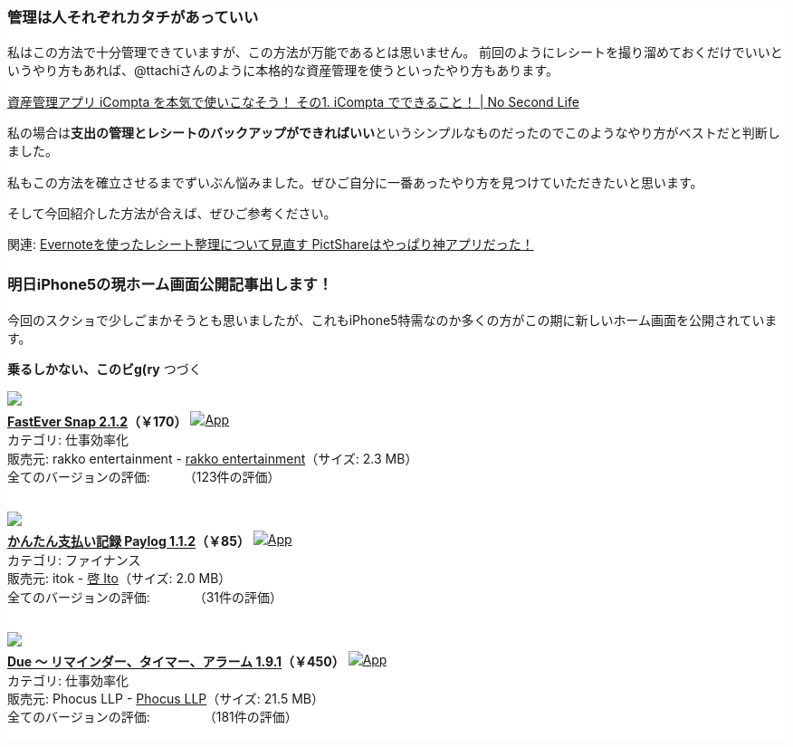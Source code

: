 <h3>管理は人それぞれカタチがあっていい</h3>
私はこの方法で十分管理できていますが、この方法が万能であるとは思いません。
前回のようにレシートを撮り溜めておくだけでいいというやり方もあれば、@ttachiさんのように本格的な資産管理を使うといったやり方もあります。

<p><a  href="http://www.ttcbn.net/no_second_life/archives/21028" target="_blank">資産管理アプリ iCompta を本気で使いこなそう！ その1. iCompta でできること！ | No Second Life</a><script type="text/javascript">var url = "http://www.ttcbn.net/no_second_life/archives/21028";</script><script src="http://api.b.st-hatena.com/entry.count?url=http://www.ttcbn.net/no_second_life/archives/21028&callback=hatebTxt"></script></p>

私の場合は<strong>支出の管理とレシートのバックアップができればいい</strong>というシンプルなものだったのでこのようなやり方がベストだと判断しました。

私もこの方法を確立させるまでずいぶん悩みました。ぜひご自分に一番あったやり方を見つけていただきたいと思います。

そして今回紹介した方法が合えば、ぜひご参考ください。

<p>関連: <a  href="http://knk-n.com/2012/03/18/evernote_receipt_management/" target="_blank">Evernoteを使ったレシート整理について見直す PictShareはやっぱり神アプリだった！</a><script type="text/javascript">var url = "http://knk-n.com/2012/03/18/evernote_receipt_management/";</script><script src="http://api.b.st-hatena.com/entry.count?url=http://knk-n.com/2012/03/18/evernote_receipt_management/&callback=hatebTxt"></script></p>


<h3>明日iPhone5の現ホーム画面公開記事出します！</h3>
今回のスクショで少しごまかそうとも思いましたが、これもiPhone5特需なのか多くの方がこの期に新しいホーム画面を公開されています。

<strong>乗るしかない、このビg(ry</strong>
つづく

<table class="appstorehelper"><a href="http://itunes.apple.com/jp/app/fastever-snap/id386955086?mt=8&uo=4" rel="nofollow" target="_blank"><img class="appstorehelper_appicn" src="http://a2.mzstatic.com/us/r1000/106/Purple/v4/89/01/0a/89010ab8-3627-a05d-50a3-fe44850a66fe/mzm.rbjdymee.png" /></a><div class="appstorehelper_text"><a href="http://itunes.apple.com/jp/app/fastever-snap/id386955086?mt=8&uo=4" rel="nofollow" target="_blank"><b>FastEver Snap 2.1.2</a>（&#65509;170）</b> <a href="http://itunes.apple.com/jp/app/fastever-snap/id386955086?mt=8&uo=4" rel="nofollow" target="_blank"><img alt="App" src="http://ax.phobos.apple.com.edgesuite.net/ja_jp/images/web/linkmaker/badge_appstore-sm.gif" style="vertical-align: text-bottom;" /></b></a><br />カテゴリ: 仕事効率化<br />販売元: rakko entertainment - <a href="http://rakkoentertainment.com" target="_blank">rakko entertainment</a>（サイズ: 2.3 MB）<br />全てのバージョンの評価: <img src="http://r.mzstatic.com/htmlResources/1043/web-storefront/images/rating_star.png" height="11px" width="11px" /><img src="http://r.mzstatic.com/htmlResources/1043/web-storefront/images/rating_star.png" height="11px" width="11px" /><img src="http://r.mzstatic.com/htmlResources/1043/web-storefront/images/rating_star.png" height="11px" width="11px" />（123件の評価）<br clear="all" /></div>
</table>

<table class="appstorehelper"><a href="http://itunes.apple.com/jp/app/kantan-zhi-fani-ji-lu-paylog/id506443954?mt=8&uo=4" rel="nofollow" target="_blank"><img class="appstorehelper_appicn" src="http://a1.mzstatic.com/us/r1000/093/Purple/v4/32/56/af/3256af7b-1214-9132-eb44-7f1186a6f1e6/mza_5600187474121149462.jpg" /></a><div class="appstorehelper_text"><a href="http://itunes.apple.com/jp/app/kantan-zhi-fani-ji-lu-paylog/id506443954?mt=8&uo=4" rel="nofollow" target="_blank"><b>かんたん支払い記録 Paylog 1.1.2</a>（&#65509;85）</b> <a href="http://itunes.apple.com/jp/app/kantan-zhi-fani-ji-lu-paylog/id506443954?mt=8&uo=4" rel="nofollow" target="_blank"><img alt="App" src="http://ax.phobos.apple.com.edgesuite.net/ja_jp/images/web/linkmaker/badge_appstore-sm.gif" style="vertical-align: text-bottom;" /></b></a><br />カテゴリ: ファイナンス<br />販売元: itok - <a href="http://itok.jp/" target="_blank">啓 Ito</a>（サイズ: 2.0 MB）<br />全てのバージョンの評価: <img src="http://r.mzstatic.com/htmlResources/1043/web-storefront/images/rating_star.png" height="11px" width="11px" /><img src="http://r.mzstatic.com/htmlResources/1043/web-storefront/images/rating_star.png" height="11px" width="11px" /><img src="http://r.mzstatic.com/htmlResources/1043/web-storefront/images/rating_star.png" height="11px" width="11px" /><img src="http://r.mzstatic.com/htmlResources/1043/web-storefront/images/rating_star_half.png" height="11px" width="11px" />（31件の評価）<br clear="all" /></div>
</table>
<table class="appstorehelper"><a href="http://itunes.apple.com/jp/app/due-rimainda-taima-aramu/id390017969?mt=8&uo=4" rel="nofollow" target="_blank"><img class="appstorehelper_appicn" src="http://a5.mzstatic.com/us/r1000/073/Purple/v4/1e/34/d9/1e34d998-1646-a51c-23e3-a07c7b453a9c/mzm.sivkbxum.png" /></a><div class="appstorehelper_text"><a href="http://itunes.apple.com/jp/app/due-rimainda-taima-aramu/id390017969?mt=8&uo=4" rel="nofollow" target="_blank"><b>Due 〜 リマインダー、タイマー、アラーム 1.9.1</a>（&#65509;450）</b> <a href="http://itunes.apple.com/jp/app/due-rimainda-taima-aramu/id390017969?mt=8&uo=4" rel="nofollow" target="_blank"><img alt="App" src="http://ax.phobos.apple.com.edgesuite.net/ja_jp/images/web/linkmaker/badge_appstore-sm.gif" style="vertical-align: text-bottom;" /></b></a><br />カテゴリ: 仕事効率化<br />販売元: Phocus LLP - <a href="http://www.dueapp.com/" target="_blank">Phocus LLP</a>（サイズ: 21.5 MB）<br />全てのバージョンの評価: <img src="http://r.mzstatic.com/htmlResources/1043/web-storefront/images/rating_star.png" height="11px" width="11px" /><img src="http://r.mzstatic.com/htmlResources/1043/web-storefront/images/rating_star.png" height="11px" width="11px" /><img src="http://r.mzstatic.com/htmlResources/1043/web-storefront/images/rating_star.png" height="11px" width="11px" /><img src="http://r.mzstatic.com/htmlResources/1043/web-storefront/images/rating_star.png" height="11px" width="11px" /><img src="http://r.mzstatic.com/htmlResources/1043/web-storefront/images/rating_star_half.png" height="11px" width="11px" />（181件の評価）<br clear="all" /></div>
</table>